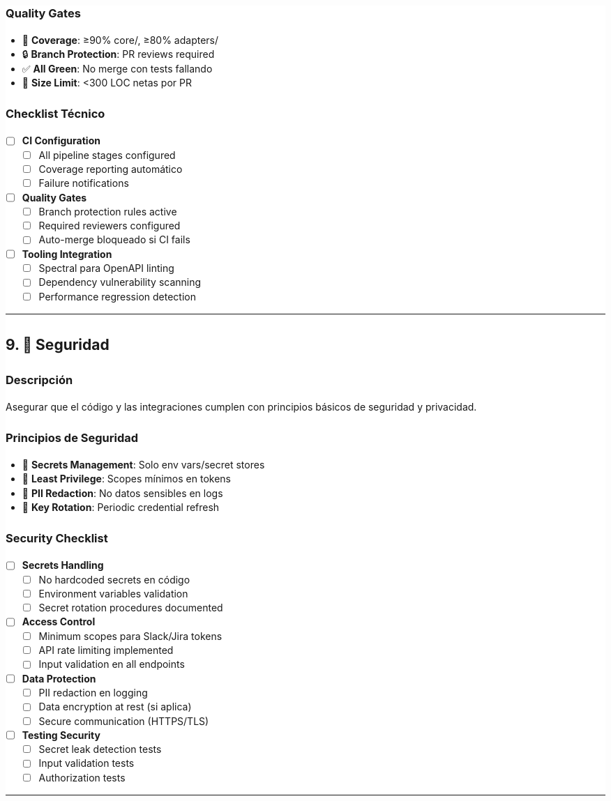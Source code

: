 ### Quality Gates
- 🚦 **Coverage**: ≥90% core/, ≥80% adapters/
- 🔒 **Branch Protection**: PR reviews required
- ✅ **All Green**: No merge con tests fallando
- 📏 **Size Limit**: <300 LOC netas por PR

### Checklist Técnico
- [ ] **CI Configuration**
  - [ ] All pipeline stages configured
  - [ ] Coverage reporting automático
  - [ ] Failure notifications
- [ ] **Quality Gates**
  - [ ] Branch protection rules active
  - [ ] Required reviewers configured
  - [ ] Auto-merge bloqueado si CI fails
- [ ] **Tooling Integration**
  - [ ] Spectral para OpenAPI linting
  - [ ] Dependency vulnerability scanning
  - [ ] Performance regression detection

---

## 9. 🔐 Seguridad

### Descripción
Asegurar que el código y las integraciones cumplen con principios básicos de seguridad y privacidad.

### Principios de Seguridad
- 🔑 **Secrets Management**: Solo env vars/secret stores
- 🎯 **Least Privilege**: Scopes mínimos en tokens
- 🙈 **PII Redaction**: No datos sensibles en logs
- 🔄 **Key Rotation**: Periodic credential refresh

### Security Checklist
- [ ] **Secrets Handling**
  - [ ] No hardcoded secrets en código
  - [ ] Environment variables validation
  - [ ] Secret rotation procedures documented
- [ ] **Access Control**
  - [ ] Minimum scopes para Slack/Jira tokens
  - [ ] API rate limiting implemented
  - [ ] Input validation en all endpoints
- [ ] **Data Protection**
  - [ ] PII redaction en logging
  - [ ] Data encryption at rest (si aplica)
  - [ ] Secure communication (HTTPS/TLS)
- [ ] **Testing Security**
  - [ ] Secret leak detection tests
  - [ ] Input validation tests
  - [ ] Authorization tests

---